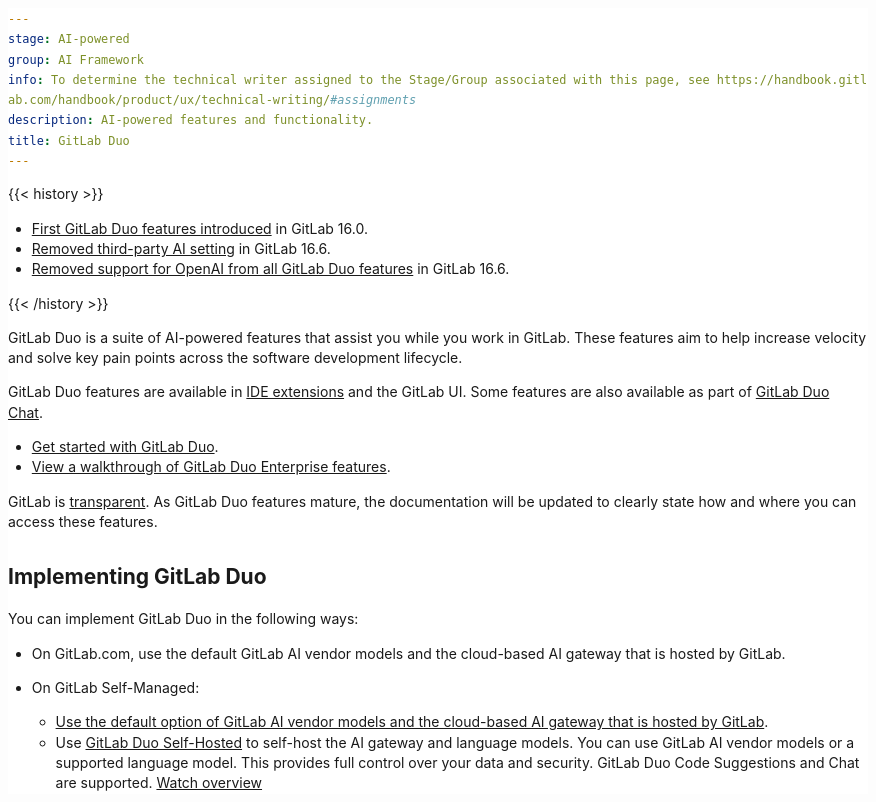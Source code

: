 ```yaml
---
stage: AI-powered
group: AI Framework
info: To determine the technical writer assigned to the Stage/Group associated with this page, see https://handbook.gitlab.com/handbook/product/ux/technical-writing/#assignments
description: AI-powered features and functionality.
title: GitLab Duo
---
```


{{< history >}}

- [First GitLab Duo features introduced](https://about.gitlab.com/blog/2023/05/03/gitlab-ai-assisted-features/) in GitLab 16.0.
- [Removed third-party AI setting](https://gitlab.com/gitlab-org/gitlab/-/merge_requests/136144) in GitLab 16.6.
- [Removed support for OpenAI from all GitLab Duo features](https://gitlab.com/groups/gitlab-org/-/epics/10964) in GitLab 16.6.

{{< /history >}}

GitLab Duo is a suite of AI-powered features that assist you while you work in GitLab.
These features aim to help increase velocity and solve key pain points across the software development lifecycle.

GitLab Duo features are available in [IDE extensions](../../editor_extensions/_index.md) and the GitLab UI.
Some features are also available as part of [GitLab Duo Chat](../gitlab_duo_chat_examples.md).

- [Get started with GitLab Duo](../get_started/getting_started_gitlab_duo.md).
- [View a walkthrough of GitLab Duo Enterprise features](https://gitlab.navattic.com/duo-enterprise).

GitLab is [transparent](https://handbook.gitlab.com/handbook/values/#transparency).
As GitLab Duo features mature, the documentation will be updated to clearly state
how and where you can access these features.

## Implementing GitLab Duo

You can implement GitLab Duo in the following ways:

- On GitLab.com, use the default GitLab AI vendor models and the cloud-based AI
  gateway that is hosted by GitLab.
- On GitLab Self-Managed:

  - [Use the default option of GitLab AI vendor models and the cloud-based AI gateway that is hosted by GitLab](setup.md).
  - Use [GitLab Duo Self-Hosted](../../administration/gitlab_duo_self_hosted/_index.md)
    to self-host the AI gateway and language models. You can use GitLab AI vendor models or a
    supported language model. This provides full control over your data and
    security. GitLab Duo Code Suggestions and Chat are supported.
    <i class="fa fa-youtube-play youtube" aria-hidden="true"></i> [Watch overview](https://youtu.be/TQoO3sFnb28?si=w_gFAYLYIzPEbhEl)
    <!-- Video published on 2025-02-20 -->
